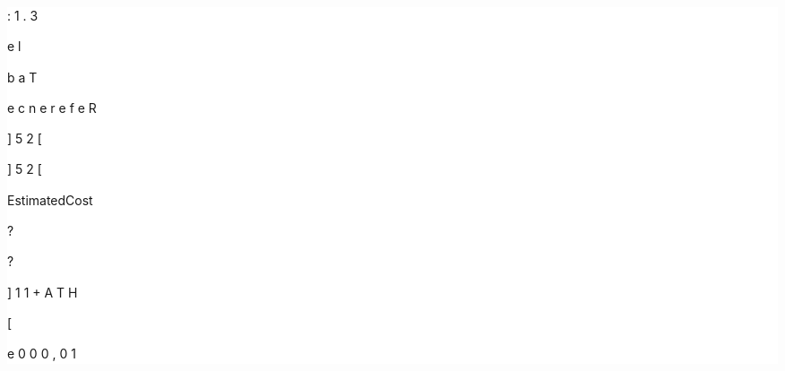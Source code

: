 :
1
.
3

e
l

b
a
T

e
c
n
e
r
e
f
e
R

]
5
2
[

]
5
2
[

EstimatedCost

?

?

]
1
1
+
A
T
H

[

e
0
0
0
,
0
1
